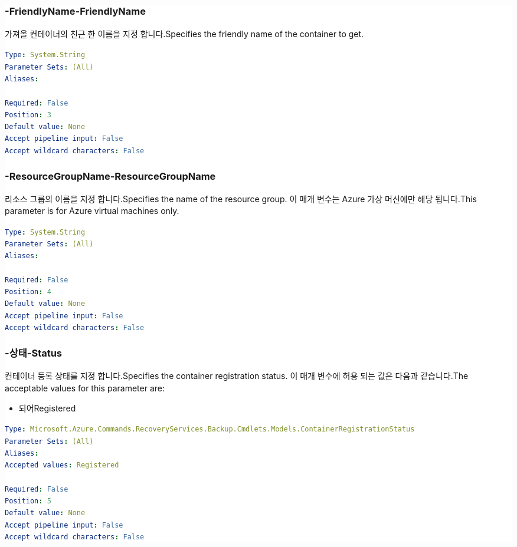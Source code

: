 ### <span data-ttu-id="778d4-133">-FriendlyName</span><span class="sxs-lookup"><span data-stu-id="778d4-133">-FriendlyName</span></span>
<span data-ttu-id="778d4-134">가져올 컨테이너의 친근 한 이름을 지정 합니다.</span><span class="sxs-lookup"><span data-stu-id="778d4-134">Specifies the friendly name of the container to get.</span></span>

```yaml
Type: System.String
Parameter Sets: (All)
Aliases:

Required: False
Position: 3
Default value: None
Accept pipeline input: False
Accept wildcard characters: False
```

### <span data-ttu-id="778d4-135">-ResourceGroupName</span><span class="sxs-lookup"><span data-stu-id="778d4-135">-ResourceGroupName</span></span>
<span data-ttu-id="778d4-136">리소스 그룹의 이름을 지정 합니다.</span><span class="sxs-lookup"><span data-stu-id="778d4-136">Specifies the name of the resource group.</span></span>
<span data-ttu-id="778d4-137">이 매개 변수는 Azure 가상 머신에만 해당 됩니다.</span><span class="sxs-lookup"><span data-stu-id="778d4-137">This parameter is for Azure virtual machines only.</span></span>

```yaml
Type: System.String
Parameter Sets: (All)
Aliases:

Required: False
Position: 4
Default value: None
Accept pipeline input: False
Accept wildcard characters: False
```

### <span data-ttu-id="778d4-138">-상태</span><span class="sxs-lookup"><span data-stu-id="778d4-138">-Status</span></span>
<span data-ttu-id="778d4-139">컨테이너 등록 상태를 지정 합니다.</span><span class="sxs-lookup"><span data-stu-id="778d4-139">Specifies the container registration status.</span></span>
<span data-ttu-id="778d4-140">이 매개 변수에 허용 되는 값은 다음과 같습니다.</span><span class="sxs-lookup"><span data-stu-id="778d4-140">The acceptable values for this parameter are:</span></span>
- <span data-ttu-id="778d4-141">되어</span><span class="sxs-lookup"><span data-stu-id="778d4-141">Registered</span></span>

```yaml
Type: Microsoft.Azure.Commands.RecoveryServices.Backup.Cmdlets.Models.ContainerRegistrationStatus
Parameter Sets: (All)
Aliases:
Accepted values: Registered

Required: False
Position: 5
Default value: None
Accept pipeline input: False
Accept wildcard characters: False
```
